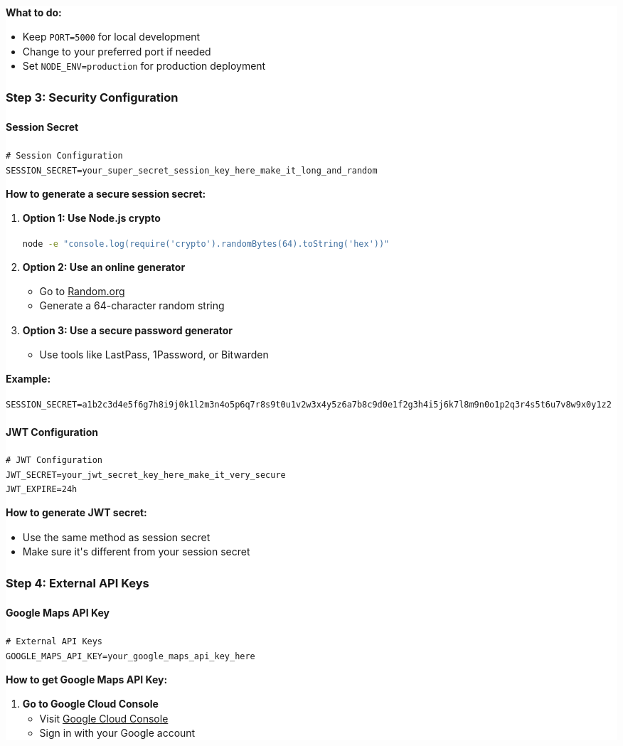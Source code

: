 **What to do:**
- Keep `PORT=5000` for local development
- Change to your preferred port if needed
- Set `NODE_ENV=production` for production deployment

### Step 3: Security Configuration

#### Session Secret
```env
# Session Configuration
SESSION_SECRET=your_super_secret_session_key_here_make_it_long_and_random
```

**How to generate a secure session secret:**
1. **Option 1: Use Node.js crypto**
   ```bash
   node -e "console.log(require('crypto').randomBytes(64).toString('hex'))"
   ```

2. **Option 2: Use an online generator**
   - Go to [Random.org](https://www.random.org/passwords/)
   - Generate a 64-character random string

3. **Option 3: Use a secure password generator**
   - Use tools like LastPass, 1Password, or Bitwarden

**Example:**
```env
SESSION_SECRET=a1b2c3d4e5f6g7h8i9j0k1l2m3n4o5p6q7r8s9t0u1v2w3x4y5z6a7b8c9d0e1f2g3h4i5j6k7l8m9n0o1p2q3r4s5t6u7v8w9x0y1z2
```

#### JWT Configuration
```env
# JWT Configuration
JWT_SECRET=your_jwt_secret_key_here_make_it_very_secure
JWT_EXPIRE=24h
```

**How to generate JWT secret:**
- Use the same method as session secret
- Make sure it's different from your session secret

### Step 4: External API Keys

#### Google Maps API Key
```env
# External API Keys
GOOGLE_MAPS_API_KEY=your_google_maps_api_key_here
```

**How to get Google Maps API Key:**

1. **Go to Google Cloud Console**
   - Visit [Google Cloud Console](https://console.cloud.google.com/)
   - Sign in with your Google account
